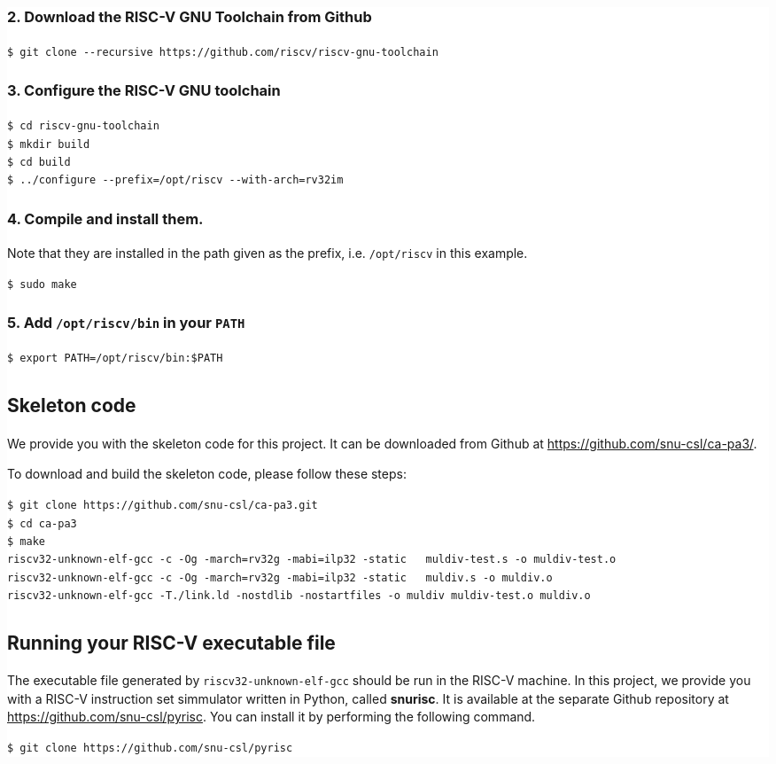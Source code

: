 ### 2. Download the RISC-V GNU Toolchain from Github

```
$ git clone --recursive https://github.com/riscv/riscv-gnu-toolchain
```

### 3. Configure the RISC-V GNU toolchain

```
$ cd riscv-gnu-toolchain
$ mkdir build
$ cd build
$ ../configure --prefix=/opt/riscv --with-arch=rv32im
```

### 4. Compile and install them.

Note that they are installed in the path given as the prefix, i.e. `/opt/riscv` in this example.

```
$ sudo make
```

### 5. Add `/opt/riscv/bin` in your `PATH`

```
$ export PATH=/opt/riscv/bin:$PATH
```


## Skeleton code

We provide you with the skeleton code for this project. It can be downloaded from Github at https://github.com/snu-csl/ca-pa3/.

To download and build the skeleton code, please follow these steps:

```
$ git clone https://github.com/snu-csl/ca-pa3.git
$ cd ca-pa3
$ make
riscv32-unknown-elf-gcc -c -Og -march=rv32g -mabi=ilp32 -static   muldiv-test.s -o muldiv-test.o
riscv32-unknown-elf-gcc -c -Og -march=rv32g -mabi=ilp32 -static   muldiv.s -o muldiv.o
riscv32-unknown-elf-gcc -T./link.ld -nostdlib -nostartfiles -o muldiv muldiv-test.o muldiv.o
```

## Running your RISC-V executable file

The executable file generated by `riscv32-unknown-elf-gcc` should be run in the RISC-V machine. In this project, we provide you with a RISC-V instruction set simmulator written in Python, called __snurisc__. It is available at the separate Github repository at https://github.com/snu-csl/pyrisc. You can install it by performing the following command.
```
$ git clone https://github.com/snu-csl/pyrisc
```
